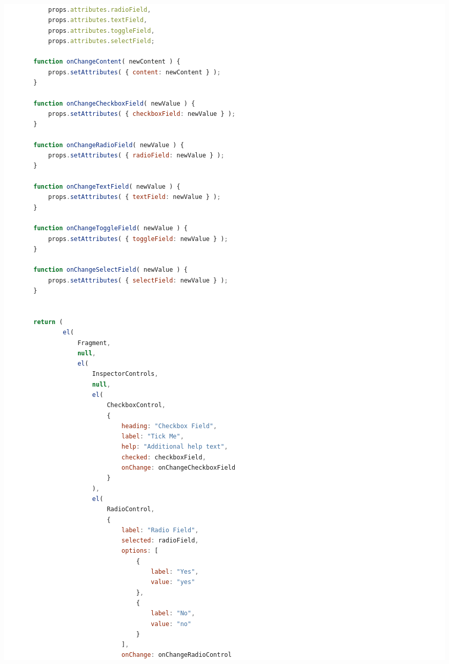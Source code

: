 ```js
			props.attributes.radioField,
			props.attributes.textField,
			props.attributes.toggleField,
			props.attributes.selectField;

		function onChangeContent( newContent ) {
			props.setAttributes( { content: newContent } );
		}

		function onChangeCheckboxField( newValue ) {
			props.setAttributes( { checkboxField: newValue } );
		}

		function onChangeRadioField( newValue ) {
			props.setAttributes( { radioField: newValue } );
		}

		function onChangeTextField( newValue ) {
			props.setAttributes( { textField: newValue } );
		}

		function onChangeToggleField( newValue ) {
			props.setAttributes( { toggleField: newValue } );
		}

		function onChangeSelectField( newValue ) {
			props.setAttributes( { selectField: newValue } );
		}


		return (
				el(
					Fragment, 
					null, 
					el(
						InspectorControls, 
						null, 
						el(
							CheckboxControl, 
							{
								heading: "Checkbox Field",
								label: "Tick Me",
								help: "Additional help text",
								checked: checkboxField,
								onChange: onChangeCheckboxField
							}
						), 
						el(
							RadioControl, 
							{
								label: "Radio Field",
								selected: radioField,
								options: [
									{
										label: "Yes",
										value: "yes"
									}, 
									{
										label: "No",
										value: "no"
									}
								],
								onChange: onChangeRadioControl
```